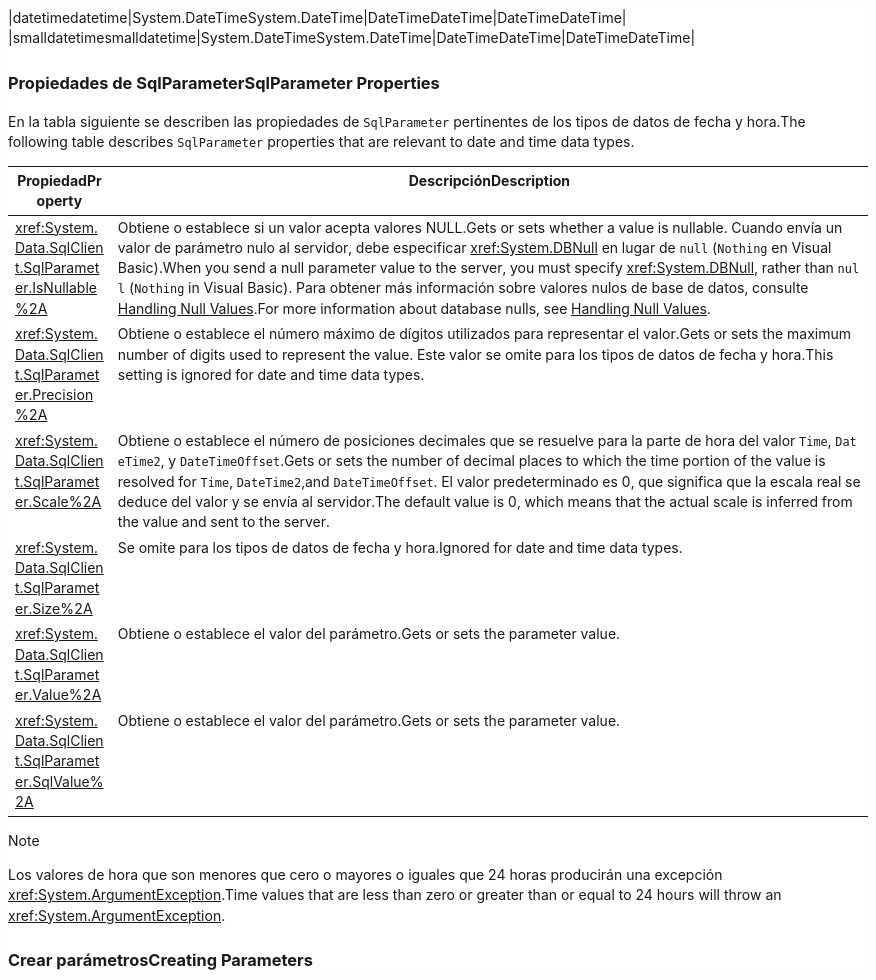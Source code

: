 |<span data-ttu-id="f1fdd-178">datetime</span><span class="sxs-lookup"><span data-stu-id="f1fdd-178">datetime</span></span>|<span data-ttu-id="f1fdd-179">System.DateTime</span><span class="sxs-lookup"><span data-stu-id="f1fdd-179">System.DateTime</span></span>|<span data-ttu-id="f1fdd-180">DateTime</span><span class="sxs-lookup"><span data-stu-id="f1fdd-180">DateTime</span></span>|<span data-ttu-id="f1fdd-181">DateTime</span><span class="sxs-lookup"><span data-stu-id="f1fdd-181">DateTime</span></span>|  
|<span data-ttu-id="f1fdd-182">smalldatetime</span><span class="sxs-lookup"><span data-stu-id="f1fdd-182">smalldatetime</span></span>|<span data-ttu-id="f1fdd-183">System.DateTime</span><span class="sxs-lookup"><span data-stu-id="f1fdd-183">System.DateTime</span></span>|<span data-ttu-id="f1fdd-184">DateTime</span><span class="sxs-lookup"><span data-stu-id="f1fdd-184">DateTime</span></span>|<span data-ttu-id="f1fdd-185">DateTime</span><span class="sxs-lookup"><span data-stu-id="f1fdd-185">DateTime</span></span>|  
  
### <a name="sqlparameter-properties"></a><span data-ttu-id="f1fdd-186">Propiedades de SqlParameter</span><span class="sxs-lookup"><span data-stu-id="f1fdd-186">SqlParameter Properties</span></span>  
 <span data-ttu-id="f1fdd-187">En la tabla siguiente se describen las propiedades de `SqlParameter` pertinentes de los tipos de datos de fecha y hora.</span><span class="sxs-lookup"><span data-stu-id="f1fdd-187">The following table describes `SqlParameter` properties that are relevant to date and time data types.</span></span>  
  
|<span data-ttu-id="f1fdd-188">Propiedad</span><span class="sxs-lookup"><span data-stu-id="f1fdd-188">Property</span></span>|<span data-ttu-id="f1fdd-189">Descripción</span><span class="sxs-lookup"><span data-stu-id="f1fdd-189">Description</span></span>|  
|--------------|-----------------|  
|<xref:System.Data.SqlClient.SqlParameter.IsNullable%2A>|<span data-ttu-id="f1fdd-190">Obtiene o establece si un valor acepta valores NULL.</span><span class="sxs-lookup"><span data-stu-id="f1fdd-190">Gets or sets whether a value is nullable.</span></span> <span data-ttu-id="f1fdd-191">Cuando envía un valor de parámetro nulo al servidor, debe especificar <xref:System.DBNull> en lugar de `null` (`Nothing` en Visual Basic).</span><span class="sxs-lookup"><span data-stu-id="f1fdd-191">When you send a null parameter value to the server, you must specify <xref:System.DBNull>, rather than `null` (`Nothing` in Visual Basic).</span></span> <span data-ttu-id="f1fdd-192">Para obtener más información sobre valores nulos de base de datos, consulte [Handling Null Values](../../../../../docs/framework/data/adonet/sql/handling-null-values.md).</span><span class="sxs-lookup"><span data-stu-id="f1fdd-192">For more information about database nulls, see [Handling Null Values](../../../../../docs/framework/data/adonet/sql/handling-null-values.md).</span></span>|  
|<xref:System.Data.SqlClient.SqlParameter.Precision%2A>|<span data-ttu-id="f1fdd-193">Obtiene o establece el número máximo de dígitos utilizados para representar el valor.</span><span class="sxs-lookup"><span data-stu-id="f1fdd-193">Gets or sets the maximum number of digits used to represent the value.</span></span> <span data-ttu-id="f1fdd-194">Este valor se omite para los tipos de datos de fecha y hora.</span><span class="sxs-lookup"><span data-stu-id="f1fdd-194">This setting is ignored for date and time data types.</span></span>|  
|<xref:System.Data.SqlClient.SqlParameter.Scale%2A>|<span data-ttu-id="f1fdd-195">Obtiene o establece el número de posiciones decimales que se resuelve para la parte de hora del valor `Time`, `DateTime2`, y `DateTimeOffset`.</span><span class="sxs-lookup"><span data-stu-id="f1fdd-195">Gets or sets the number of decimal places to which the time portion of the value is resolved for `Time`, `DateTime2`,and `DateTimeOffset`.</span></span> <span data-ttu-id="f1fdd-196">El valor predeterminado es 0, que significa que la escala real se deduce del valor y se envía al servidor.</span><span class="sxs-lookup"><span data-stu-id="f1fdd-196">The default value is 0, which means that the actual scale is inferred from the value and sent to the server.</span></span>|  
|<xref:System.Data.SqlClient.SqlParameter.Size%2A>|<span data-ttu-id="f1fdd-197">Se omite para los tipos de datos de fecha y hora.</span><span class="sxs-lookup"><span data-stu-id="f1fdd-197">Ignored for date and time data types.</span></span>|  
|<xref:System.Data.SqlClient.SqlParameter.Value%2A>|<span data-ttu-id="f1fdd-198">Obtiene o establece el valor del parámetro.</span><span class="sxs-lookup"><span data-stu-id="f1fdd-198">Gets or sets the parameter value.</span></span>|  
|<xref:System.Data.SqlClient.SqlParameter.SqlValue%2A>|<span data-ttu-id="f1fdd-199">Obtiene o establece el valor del parámetro.</span><span class="sxs-lookup"><span data-stu-id="f1fdd-199">Gets or sets the parameter value.</span></span>|  
  
> [!NOTE]
>  <span data-ttu-id="f1fdd-200">Los valores de hora que son menores que cero o mayores o iguales que 24 horas producirán una excepción <xref:System.ArgumentException>.</span><span class="sxs-lookup"><span data-stu-id="f1fdd-200">Time values that are less than zero or greater than or equal to 24 hours will throw an <xref:System.ArgumentException>.</span></span>  
  
### <a name="creating-parameters"></a><span data-ttu-id="f1fdd-201">Crear parámetros</span><span class="sxs-lookup"><span data-stu-id="f1fdd-201">Creating Parameters</span></span>  